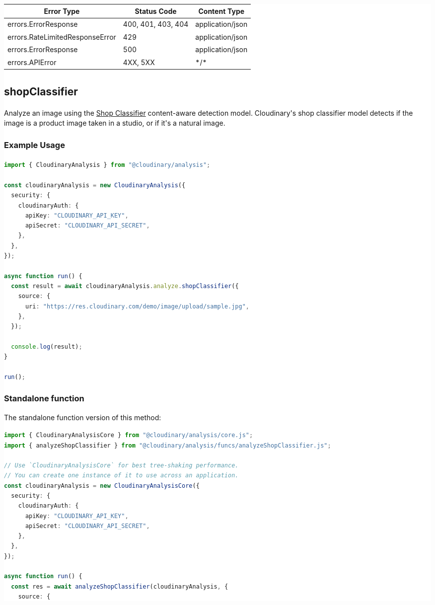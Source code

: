 | Error Type                      | Status Code                     | Content Type                    |
| ------------------------------- | ------------------------------- | ------------------------------- |
| errors.ErrorResponse            | 400, 401, 403, 404              | application/json                |
| errors.RateLimitedResponseError | 429                             | application/json                |
| errors.ErrorResponse            | 500                             | application/json                |
| errors.APIError                 | 4XX, 5XX                        | \*/\*                           |

## shopClassifier

Analyze an image using the [Shop Classifier](https://cloudinary.com/documentation/cloudinary_ai_content_analysis_addon#ai_based_image_captioning) content-aware detection model. Cloudinary's shop classifier model detects if the image is a product image taken in a studio, or if it's a natural image.

### Example Usage

```typescript
import { CloudinaryAnalysis } from "@cloudinary/analysis";

const cloudinaryAnalysis = new CloudinaryAnalysis({
  security: {
    cloudinaryAuth: {
      apiKey: "CLOUDINARY_API_KEY",
      apiSecret: "CLOUDINARY_API_SECRET",
    },
  },
});

async function run() {
  const result = await cloudinaryAnalysis.analyze.shopClassifier({
    source: {
      uri: "https://res.cloudinary.com/demo/image/upload/sample.jpg",
    },
  });

  console.log(result);
}

run();
```

### Standalone function

The standalone function version of this method:

```typescript
import { CloudinaryAnalysisCore } from "@cloudinary/analysis/core.js";
import { analyzeShopClassifier } from "@cloudinary/analysis/funcs/analyzeShopClassifier.js";

// Use `CloudinaryAnalysisCore` for best tree-shaking performance.
// You can create one instance of it to use across an application.
const cloudinaryAnalysis = new CloudinaryAnalysisCore({
  security: {
    cloudinaryAuth: {
      apiKey: "CLOUDINARY_API_KEY",
      apiSecret: "CLOUDINARY_API_SECRET",
    },
  },
});

async function run() {
  const res = await analyzeShopClassifier(cloudinaryAnalysis, {
    source: {
```